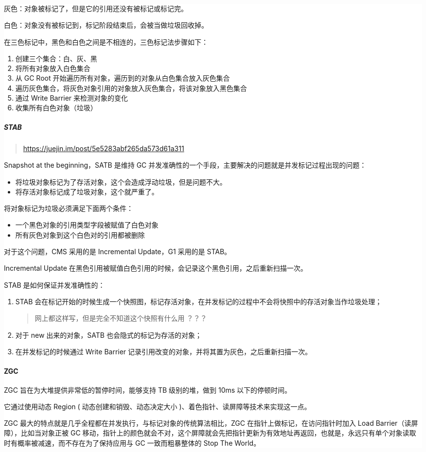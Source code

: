 灰色：对象被标记了，但是它的引用还没有被标记或标记完。

白色：对象没有被标记到，标记阶段结束后，会被当做垃圾回收掉。

在三色标记中，黑色和白色之间是不相连的，三色标记法步骤如下：

1. 创建三个集合：白、灰、黑
2. 将所有对象放入白色集合
3. 从 GC Root 开始遍历所有对象，遍历到的对象从白色集合放入灰色集合
4. 遍历灰色集合，将灰色对象引用的对象放入灰色集合，将该对象放入黑色集合
5. 通过 Write Barrier 来检测对象的变化
6. 收集所有白色对象（垃圾）

##### STAB

> https://juejin.im/post/5e5283abf265da573d61a311

Snapshot at the beginning，SATB 是维持 GC 并发准确性的一个手段，主要解决的问题就是并发标记过程出现的问题：

- 将垃圾对象标记为了存活对象，这个会造成浮动垃圾，但是问题不大。
- 将存活对象标记成了垃圾对象，这个就严重了。

将对象标记为垃圾必须满足下面两个条件：

- 一个黑色对象的引用类型字段被赋值了白色对象
- 所有灰色对象到这个白色对的引用都被删除

对于这个问题，CMS 采用的是 Incremental Update，G1 采用的是 STAB。

Incremental Update 在黑色引用被赋值白色引用的时候，会记录这个黑色引用，之后重新扫描一次。

STAB 是如何保证并发准确性的：

1. STAB 会在标记开始的时候生成一个快照图，标记存活对象，在并发标记的过程中不会将快照中的存活对象当作垃圾处理；

   > 网上都这样写，但是完全不知道这个快照有什么用  ？？？

2. 对于 new 出来的对象，SATB 也会隐式的标记为存活的对象；

3. 在并发标记的时候通过 Write Barrier 记录引用改变的对象，并将其置为灰色，之后重新扫描一次。

#### ZGC

ZGC 旨在为大堆提供非常低的暂停时间，能够支持 TB 级别的堆，做到 10ms 以下的停顿时间。

它通过使用动态 Region ( 动态创建和销毁、动态决定大小 )、着色指针、读屏障等技术来实现这一点。

ZGC 最大的特点就是几乎全程都在并发执行，与标记对象的传统算法相比，ZGC 在指针上做标记，在访问指针时加入 Load Barrier（读屏障），比如当对象正被 GC 移动，指针上的颜色就会不对，这个屏障就会先把指针更新为有效地址再返回，也就是，永远只有单个对象读取时有概率被减速，而不存在为了保持应用与 GC 一致而粗暴整体的 Stop The World。                